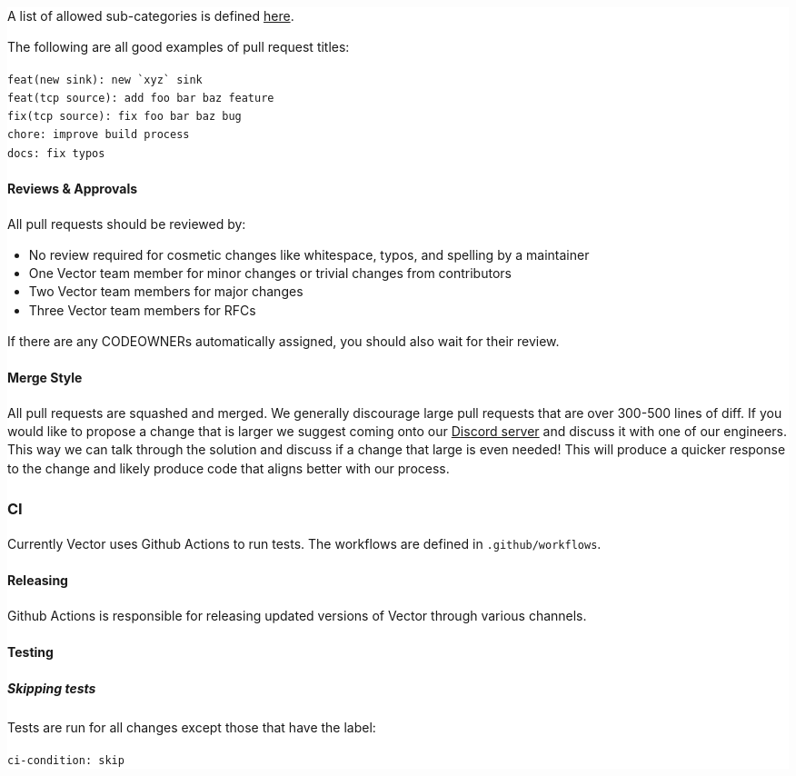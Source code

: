 A list of allowed sub-categories is defined
[here](https://github.com/timberio/vector/tree/master/.github).

The following are all good examples of pull request titles:

```text
feat(new sink): new `xyz` sink
feat(tcp source): add foo bar baz feature
fix(tcp source): fix foo bar baz bug
chore: improve build process
docs: fix typos
```

#### Reviews & Approvals

All pull requests should be reviewed by:

- No review required for cosmetic changes like whitespace, typos, and spelling
  by a maintainer
- One Vector team member for minor changes or trivial changes from contributors
- Two Vector team members for major changes
- Three Vector team members for RFCs

If there are any CODEOWNERs automatically assigned, you should also wait for
their review.

#### Merge Style

All pull requests are squashed and merged. We generally discourage large pull
requests that are over 300-500 lines of diff. If you would like to propose a
change that is larger we suggest coming onto our [Discord server](https://chat.vector.dev/) and discuss it
with one of our engineers. This way we can talk through the solution and
discuss if a change that large is even needed! This will produce a quicker
response to the change and likely produce code that aligns better with our
process.

### CI

Currently Vector uses Github Actions to run tests. The workflows are defined in
`.github/workflows`.

#### Releasing

Github Actions is responsible for releasing updated versions of Vector through
various channels.

#### Testing

##### Skipping tests

Tests are run for all changes except those that have the label:

```text
ci-condition: skip
```
